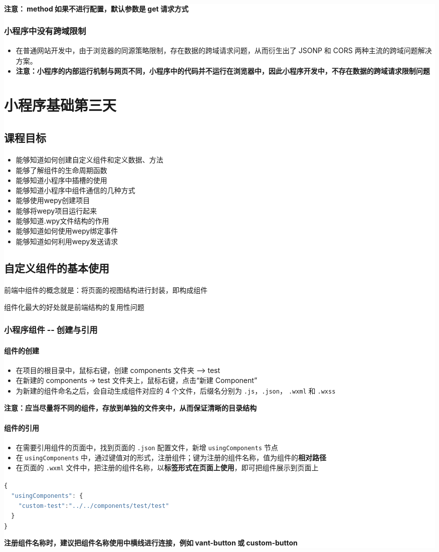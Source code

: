 **注意： method 如果不进行配置，默认参数是 get 请求方式**

### 小程序中没有跨域限制

- 在普通网站开发中，由于浏览器的同源策略限制，存在数据的跨域请求问题，从而衍生出了 JSONP 和 CORS 两种主流的跨域问题解决方案。
- **注意：小程序的内部运行机制与网页不同，小程序中的代码并不运行在浏览器中，因此小程序开发中，不存在数据的跨域请求限制问题**

# 小程序基础第三天

## 课程目标

+ 能够知道如何创建自定义组件和定义数据、方法
+ 能够了解组件的生命周期函数
+ 能够知道小程序中插槽的使用
+ 能够知道小程序中组件通信的几种方式
+ 能够使用wepy创建项目
+ 能够将wepy项目运行起来
+ 能够知道.wpy文件结构的作用
+ 能够知道如何使用wepy绑定事件
+ 能够知道如何利用wepy发送请求

## 自定义组件的基本使用

前端中组件的概念就是：将页面的视图结构进行封装，即构成组件

组件化最大的好处就是前端结构的复用性问题

### 小程序组件 -- 创建与引用

####  组件的创建

- 在项目的根目录中，鼠标右键，创建 components 文件夹 --> test 
- 在新建的 components -> test 文件夹上，鼠标右键，点击“新建 Component”
- 为新建的组件命名之后，会自动生成组件对应的 4 个文件，后缀名分别为 `.js`，`.json`， `.wxml` 和 `.wxss`

**注意：应当尽量将不同的组件，存放到单独的文件夹中，从而保证清晰的目录结构**

#### 组件的引用

- 在需要引用组件的页面中，找到页面的 `.json` 配置文件，新增 `usingComponents` 节点
- 在 `usingComponents` 中，通过键值对的形式，注册组件；键为注册的组件名称，值为组件的**相对路径**
- 在页面的 `.wxml` 文件中，把注册的组件名称，以**标签形式在页面上使用**，即可把组件展示到页面上

```javascript
{
  "usingComponents": {
    "custom-test":"../../components/test/test"
  }
}
```

**注册组件名称时，建议把组件名称使用中横线进行连接，例如 vant-button 或 custom-button**
